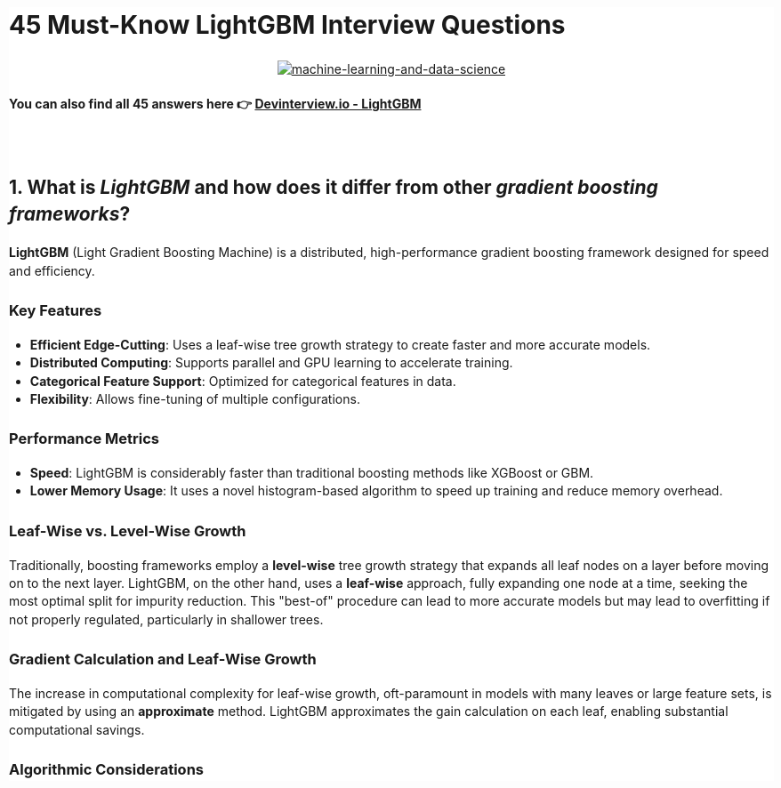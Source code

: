 # 45 Must-Know LightGBM Interview Questions

<div>
<p align="center">
<a href="https://devinterview.io/questions/machine-learning-and-data-science/">
<img src="https://firebasestorage.googleapis.com/v0/b/dev-stack-app.appspot.com/o/github-blog-img%2Fmachine-learning-and-data-science-github-img.jpg?alt=media&token=c511359d-cb91-4157-9465-a8e75a0242fe" alt="machine-learning-and-data-science" width="100%">
</a>
</p>

#### You can also find all 45 answers here 👉 [Devinterview.io - LightGBM](https://devinterview.io/questions/machine-learning-and-data-science/light-gbm-interview-questions)

<br>

## 1. What is _LightGBM_ and how does it differ from other _gradient boosting frameworks_?

**LightGBM** (Light Gradient Boosting Machine) is a distributed, high-performance gradient boosting framework designed for speed and efficiency.

### Key Features

- **Efficient Edge-Cutting**: Uses a leaf-wise tree growth strategy to create faster and more accurate models.
- **Distributed Computing**: Supports parallel and GPU learning to accelerate training.
- **Categorical Feature Support**: Optimized for categorical features in data.
- **Flexibility**: Allows fine-tuning of multiple configurations.

### Performance Metrics

- **Speed**: LightGBM is considerably faster than traditional boosting methods like XGBoost or GBM.
- **Lower Memory Usage**: It uses a novel histogram-based algorithm to speed up training and reduce memory overhead.

### Leaf-Wise vs. Level-Wise Growth

Traditionally, boosting frameworks employ a **level-wise** tree growth strategy that expands all leaf nodes on a layer before moving on to the next layer. LightGBM, on the other hand, uses a **leaf-wise** approach, fully expanding one node at a time, seeking the most optimal split for impurity reduction. This "best-of" procedure can lead to more accurate models but may lead to overfitting if not properly regulated, particularly in shallower trees.

### Gradient Calculation and Leaf-Wise Growth

The increase in computational complexity for leaf-wise growth, oft-paramount in models with many leaves or large feature sets, is mitigated by using an **approximate** method. LightGBM approximates the gain calculation on each leaf, enabling substantial computational savings.

### Algorithmic Considerations
